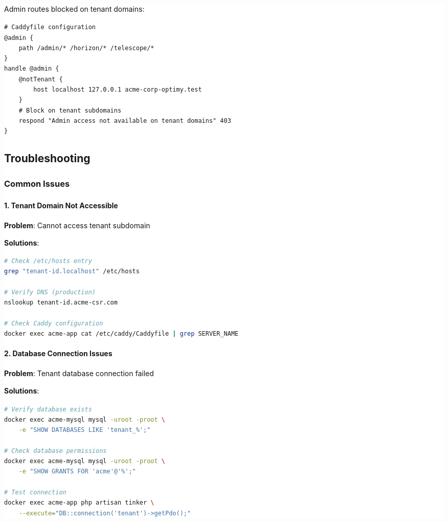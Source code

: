 Admin routes blocked on tenant domains:
```nginx
# Caddyfile configuration
@admin {
    path /admin/* /horizon/* /telescope/*
}
handle @admin {
    @notTenant {
        host localhost 127.0.0.1 acme-corp-optimy.test
    }
    # Block on tenant subdomains
    respond "Admin access not available on tenant domains" 403
}
```

## Troubleshooting

### Common Issues

#### 1. Tenant Domain Not Accessible

**Problem**: Cannot access tenant subdomain

**Solutions**:
```bash
# Check /etc/hosts entry
grep "tenant-id.localhost" /etc/hosts

# Verify DNS (production)
nslookup tenant-id.acme-csr.com

# Check Caddy configuration
docker exec acme-app cat /etc/caddy/Caddyfile | grep SERVER_NAME
```

#### 2. Database Connection Issues

**Problem**: Tenant database connection failed

**Solutions**:
```bash
# Verify database exists
docker exec acme-mysql mysql -uroot -proot \
    -e "SHOW DATABASES LIKE 'tenant_%';"

# Check database permissions
docker exec acme-mysql mysql -uroot -proot \
    -e "SHOW GRANTS FOR 'acme'@'%';"

# Test connection
docker exec acme-app php artisan tinker \
    --execute="DB::connection('tenant')->getPdo();"
```
